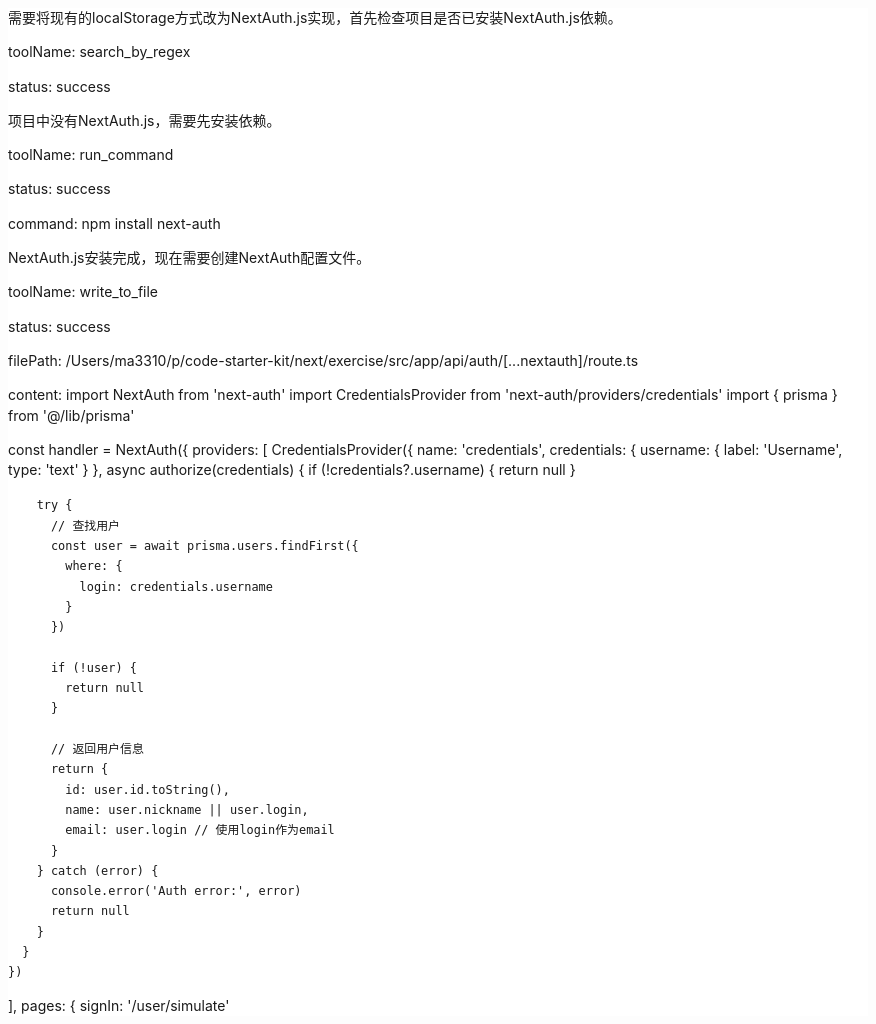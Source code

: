 



          
需要将现有的localStorage方式改为NextAuth.js实现，首先检查项目是否已安装NextAuth.js依赖。
        
            
toolName: search_by_regex
            
status: success
          
          
项目中没有NextAuth.js，需要先安装依赖。
        
            
toolName: run_command
            
status: success
          
command: npm install next-auth
          
NextAuth.js安装完成，现在需要创建NextAuth配置文件。
        
            
toolName: write_to_file
            
status: success
          
            
filePath: /Users/ma3310/p/code-starter-kit/next/exercise/src/app/api/auth/[...nextauth]/route.ts
          
content: import NextAuth from 'next-auth'
import CredentialsProvider from 'next-auth/providers/credentials'
import { prisma } from '@/lib/prisma'

const handler = NextAuth({
  providers: [
    CredentialsProvider({
      name: 'credentials',
      credentials: {
        username: { label: 'Username', type: 'text' }
      },
      async authorize(credentials) {
        if (!credentials?.username) {
          return null
        }

        try {
          // 查找用户
          const user = await prisma.users.findFirst({
            where: {
              login: credentials.username
            }
          })

          if (!user) {
            return null
          }

          // 返回用户信息
          return {
            id: user.id.toString(),
            name: user.nickname || user.login,
            email: user.login // 使用login作为email
          }
        } catch (error) {
          console.error('Auth error:', error)
          return null
        }
      }
    })
  ],
  pages: {
    signIn: '/user/simulate'